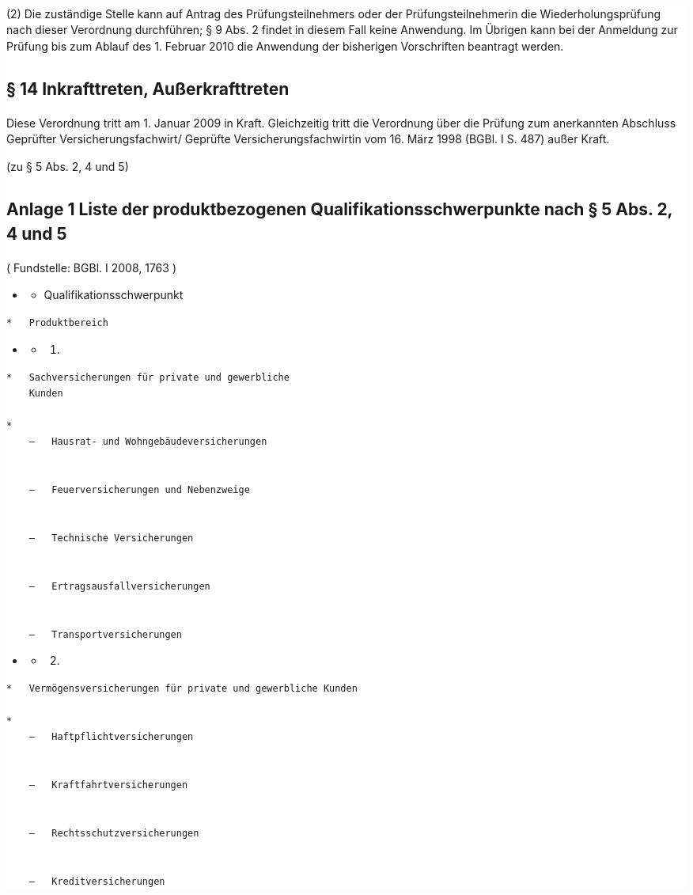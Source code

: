 (2) Die zuständige Stelle kann auf Antrag des Prüfungsteilnehmers oder der Prüfungsteilnehmerin die Wiederholungsprüfung nach dieser Verordnung durchführen; § 9 Abs. 2 findet in diesem Fall keine Anwendung. Im Übrigen kann bei der Anmeldung zur Prüfung bis zum Ablauf des 1. Februar 2010 die Anwendung der bisherigen Vorschriften beantragt werden.


## § 14 Inkrafttreten, Außerkrafttreten

Diese Verordnung tritt am 1. Januar 2009 in Kraft. Gleichzeitig tritt die Verordnung über die Prüfung zum anerkannten Abschluss Geprüfter Versicherungsfachwirt/ Geprüfte Versicherungsfachwirtin vom 16. März 1998 (BGBl. I S. 487) außer Kraft.

(zu § 5 Abs. 2, 4 und 5)

## Anlage 1 Liste der produktbezogenen Qualifikationsschwerpunkte nach § 5 Abs. 2, 4 und 5

( Fundstelle: BGBl. I 2008, 1763 )

*    *   Qualifikationsschwerpunkt

    *   Produktbereich


*    *   1.

    *   Sachversicherungen für private und gewerbliche
        Kunden

    *
        –   Hausrat- und Wohngebäudeversicherungen


        –   Feuerversicherungen und Nebenzweige


        –   Technische Versicherungen


        –   Ertragsausfallversicherungen


        –   Transportversicherungen





*    *   2.

    *   Vermögensversicherungen für private und gewerbliche Kunden

    *
        –   Haftpflichtversicherungen


        –   Kraftfahrtversicherungen


        –   Rechtsschutzversicherungen


        –   Kreditversicherungen
